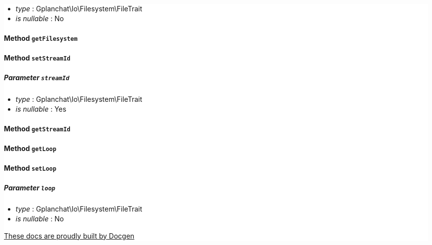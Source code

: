 
* *type* : Gplanchat\Io\Filesystem\FileTrait
* *is nullable* : No


#### Method `getFilesystem`



#### Method `setStreamId`



##### Parameter `streamId`


* *type* : Gplanchat\Io\Filesystem\FileTrait
* *is nullable* : Yes


#### Method `getStreamId`



#### Method `getLoop`



#### Method `setLoop`



##### Parameter `loop`


* *type* : Gplanchat\Io\Filesystem\FileTrait
* *is nullable* : No






[These docs are proudly built by Docgen](https://github.com/gplanchat/php-docgen)